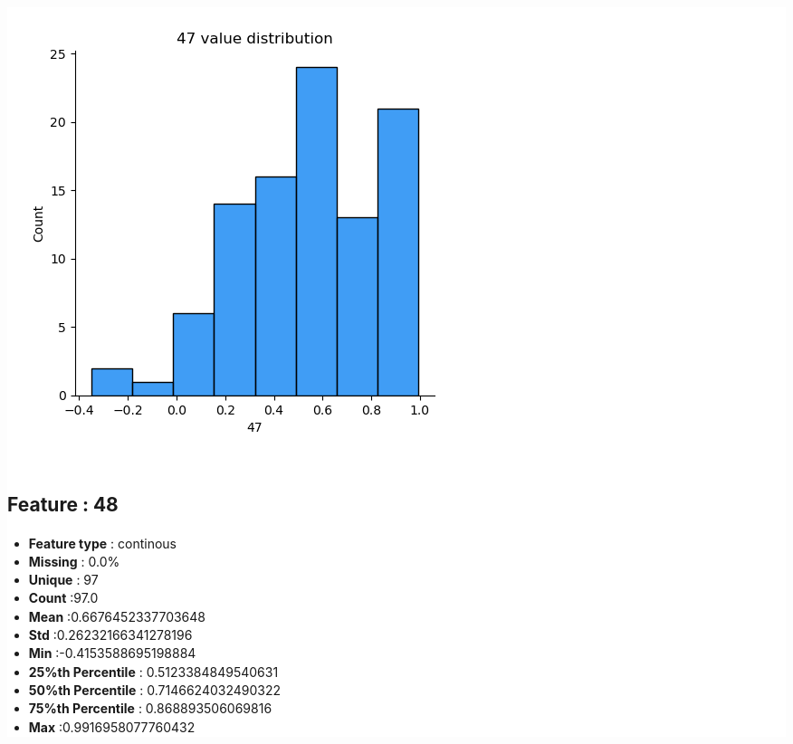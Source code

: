 ![](47.png)
## Feature : 48
- **Feature type** : continous
- **Missing** : 0.0%
- **Unique** : 97
- **Count** :97.0
- **Mean** :0.6676452337703648
- **Std** :0.26232166341278196
- **Min** :-0.4153588695198884
- **25%th Percentile** : 0.5123384849540631
- **50%th Percentile** : 0.7146624032490322
- **75%th Percentile** : 0.868893506069816
- **Max** :0.9916958077760432
